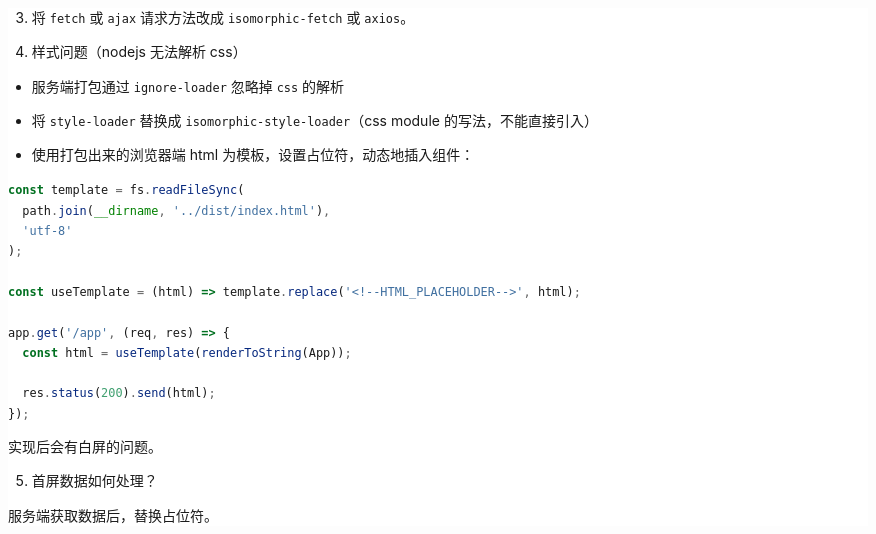 3. 将 `fetch` 或 `ajax` 请求方法改成 `isomorphic-fetch` 或 `axios`。

4. 样式问题（nodejs 无法解析 css）

- 服务端打包通过 `ignore-loader` 忽略掉 `css` 的解析

- 将 `style-loader` 替换成 `isomorphic-style-loader`（css module 的写法，不能直接引入）

- 使用打包出来的浏览器端 html 为模板，设置占位符，动态地插入组件：

```javaScript
const template = fs.readFileSync(
  path.join(__dirname, '../dist/index.html'),
  'utf-8'
);

const useTemplate = (html) => template.replace('<!--HTML_PLACEHOLDER-->', html);

app.get('/app', (req, res) => {
  const html = useTemplate(renderToString(App));

  res.status(200).send(html);
});
```

实现后会有白屏的问题。

5. 首屏数据如何处理？

服务端获取数据后，替换占位符。
